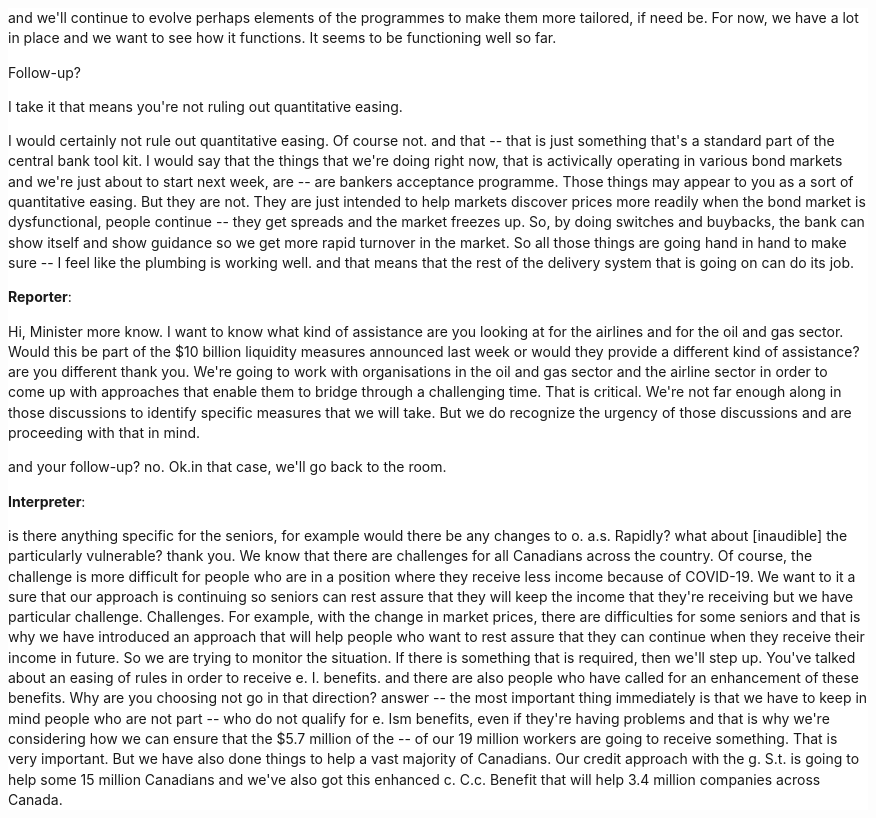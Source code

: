 and we'll continue to evolve perhaps elements of the programmes to make them more tailored, if need be. For now, we have a lot in place and we want to see how it functions.
It seems to be functioning well so far.



Follow-up?



I take it that means you're not ruling out quantitative easing.



I would certainly not rule out quantitative easing.
Of course not.
and that -- that is just something that's a standard part of the central bank tool kit.
I would say that the things that we're doing right now, that is activically operating in various bond markets and we're just about to start next week, are -- are bankers acceptance programme.
Those things may appear to you as a sort of quantitative easing.
But they are not.
They are just intended to help markets discover prices more readily when the bond market is dysfunctional, people continue -- they get spreads and the market freezes up. So, by doing switches and buybacks, the bank can show itself and show guidance so we get more rapid turnover in the market.
So all those things are going hand in hand to make sure -- I feel like the plumbing is working well.
and that means that the rest of the delivery system that is going on can do its job.



**Reporter**:

Hi, Minister more know.
I want to know what kind of assistance are you looking at for the airlines and for the oil and gas sector.
Would this be part of the $10 billion liquidity measures announced last week or would they provide a different kind of assistance? are you different thank you.
We're going to work with organisations in the oil and gas sector and the airline sector in order to come up with approaches that enable them to bridge through a challenging time.
That is critical.
We're not far enough along in those discussions to identify specific measures that we will take.
But we do recognize the urgency of those discussions and are proceeding with that in mind.



and your follow-up? no. Ok.in that case, we'll go back to the room.



**Interpreter**:

is there anything specific for the seniors, for example would there be any changes to o. a.s. Rapidly? what about [inaudible] the particularly vulnerable? thank you.
We know that there are challenges for all Canadians across the country.
Of course, the challenge is more difficult for people who are in a position where they receive less income because of COVID-19. We want to it a sure that our approach is continuing so seniors can rest assure that they will keep the income that they're receiving but we have particular challenge.
Challenges.
For example, with the change in market prices, there are difficulties for some seniors and that is why we have introduced an approach that will help people who want to rest assure that they can continue when they receive their income in future.
So we are trying to monitor the situation.
If there is something that is required, then we'll step up. You've talked about an easing of rules in order to receive e. I. benefits.
and there are also people who have called for an enhancement of these benefits.
Why are you choosing not go in that direction? answer -- the most important thing immediately is that we have to keep in mind people who are not part -- who do not qualify for e. Ism benefits, even if they're having problems and that is why we're considering how we can ensure that the $5.7 million of the -- of our 19 million workers are going to receive something.
That is very important.
But we have also done things to help a vast majority of Canadians.
Our credit approach with the g. S.t. is going to help some 15 million Canadians and we've also got this enhanced c. C.c. Benefit that will help 3.4 million companies across Canada.